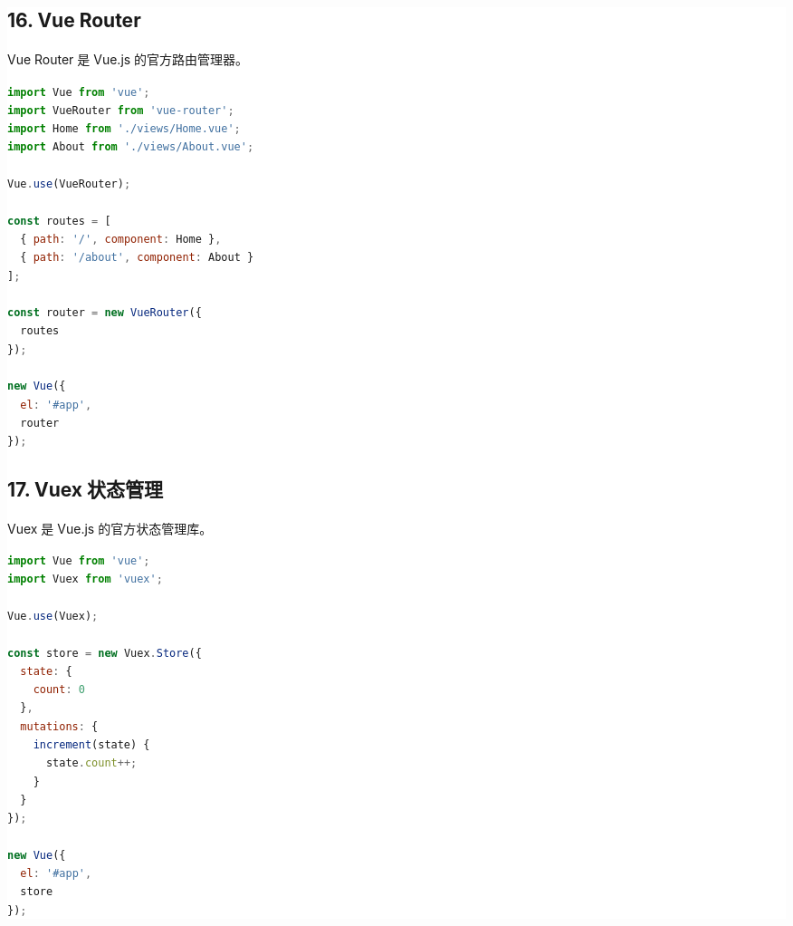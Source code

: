 ## 16. Vue Router

Vue Router 是 Vue.js 的官方路由管理器。

```javascript
import Vue from 'vue';
import VueRouter from 'vue-router';
import Home from './views/Home.vue';
import About from './views/About.vue';

Vue.use(VueRouter);

const routes = [
  { path: '/', component: Home },
  { path: '/about', component: About }
];

const router = new VueRouter({
  routes
});

new Vue({
  el: '#app',
  router
});
```

## 17. Vuex 状态管理

Vuex 是 Vue.js 的官方状态管理库。

```javascript
import Vue from 'vue';
import Vuex from 'vuex';

Vue.use(Vuex);

const store = new Vuex.Store({
  state: {
    count: 0
  },
  mutations: {
    increment(state) {
      state.count++;
    }
  }
});

new Vue({
  el: '#app',
  store
});
```
